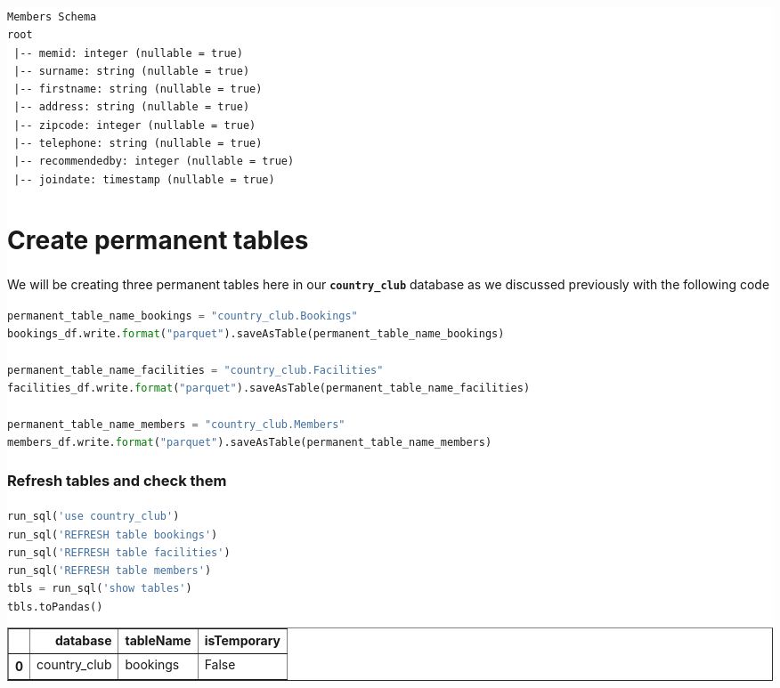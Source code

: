     Members Schema
    root
     |-- memid: integer (nullable = true)
     |-- surname: string (nullable = true)
     |-- firstname: string (nullable = true)
     |-- address: string (nullable = true)
     |-- zipcode: integer (nullable = true)
     |-- telephone: string (nullable = true)
     |-- recommendedby: integer (nullable = true)
     |-- joindate: timestamp (nullable = true)
    


# Create permanent tables
We will be creating three permanent tables here in our __`country_club`__ database as we discussed previously with the following code


```python
permanent_table_name_bookings = "country_club.Bookings"
bookings_df.write.format("parquet").saveAsTable(permanent_table_name_bookings)

permanent_table_name_facilities = "country_club.Facilities"
facilities_df.write.format("parquet").saveAsTable(permanent_table_name_facilities)

permanent_table_name_members = "country_club.Members"
members_df.write.format("parquet").saveAsTable(permanent_table_name_members)
```

### Refresh tables and check them


```python
run_sql('use country_club')
run_sql('REFRESH table bookings')
run_sql('REFRESH table facilities')
run_sql('REFRESH table members')
tbls = run_sql('show tables')
tbls.toPandas()
```




<div>
<style>
    .dataframe thead tr:only-child th {
        text-align: right;
    }

    .dataframe thead th {
        text-align: left;
    }

    .dataframe tbody tr th {
        vertical-align: top;
    }
</style>
<table border="1" class="dataframe">
  <thead>
    <tr style="text-align: right;">
      <th></th>
      <th>database</th>
      <th>tableName</th>
      <th>isTemporary</th>
    </tr>
  </thead>
  <tbody>
    <tr>
      <th>0</th>
      <td>country_club</td>
      <td>bookings</td>
      <td>False</td>
    </tr>
    <tr>